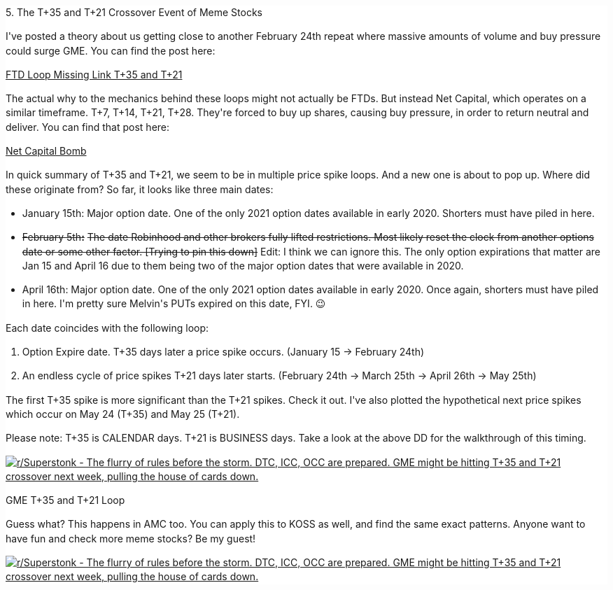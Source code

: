 5\. The T+35 and T+21 Crossover Event of Meme Stocks

I've posted a theory about us getting close to another February 24th repeat where massive amounts of volume and buy pressure could surge GME. You can find the post here:

[FTD Loop Missing Link T+35 and T+21](https://www.reddit.com/r/Superstonk/comments/nf22qz/theory_on_the_ftd_loop_missing_link_a_t35_surge/)

The actual why to the mechanics behind these loops might not actually be FTDs. But instead Net Capital, which operates on a similar timeframe. T+7, T+14, T+21, T+28. They're forced to buy up shares, causing buy pressure, in order to return neutral and deliver. You can find that post here:

[Net Capital Bomb](https://www.reddit.com/r/Superstonk/comments/n4h832/major_deep_itm_call_option_dates_a_massive_net/)

In quick summary of T+35 and T+21, we seem to be in multiple price spike loops. And a new one is about to pop up. Where did these originate from? So far, it looks like three main dates:

-   January 15th: Major option date. One of the only 2021 option dates available in early 2020. Shorters must have piled in here.

-   ~~February 5th~~**~~:~~** ~~The date Robinhood and other brokers fully lifted restrictions. Most likely reset the clock from another options date or some other factor. [Trying to pin this down]~~ Edit: I think we can ignore this. The only option expirations that matter are Jan 15 and April 16 due to them being two of the major option dates that were available in 2020.

-   April 16th: Major option date. One of the only 2021 option dates available in early 2020. Once again, shorters must have piled in here. I'm pretty sure Melvin's PUTs expired on this date, FYI. 😉

Each date coincides with the following loop:

1.  Option Expire date. T+35 days later a price spike occurs. (January 15 -> February 24th)

2.  An endless cycle of price spikes T+21 days later starts. (February 24th -> March 25th -> April 26th -> May 25th)

The first T+35 spike is more significant than the T+21 spikes. Check it out. I've also plotted the hypothetical next price spikes which occur on May 24 (T+35) and May 25 (T+21).

Please note: T+35 is CALENDAR days. T+21 is BUSINESS days. Take a look at the above DD for the walkthrough of this timing.

[![r/Superstonk - The flurry of rules before the storm. DTC, ICC, OCC are prepared. GME might be hitting T+35 and T+21 crossover next week, pulling the house of cards down.](https://preview.redd.it/nmg3oj2nn7071.png?width=1436&format=png&auto=webp&s=589a978f5c90d3ff1ad5d71e7ea40d92e89eeae5)](https://preview.redd.it/nmg3oj2nn7071.png?width=1436&format=png&auto=webp&s=589a978f5c90d3ff1ad5d71e7ea40d92e89eeae5)

GME T+35 and T+21 Loop

Guess what? This happens in AMC too. You can apply this to KOSS as well, and find the same exact patterns. Anyone want to have fun and check more meme stocks? Be my guest!

[![r/Superstonk - The flurry of rules before the storm. DTC, ICC, OCC are prepared. GME might be hitting T+35 and T+21 crossover next week, pulling the house of cards down.](https://preview.redd.it/ukts9ax547071.png?width=1432&format=png&auto=webp&s=8bbb4512b90d99eec4530ca76dc5198779a4b050)](https://preview.redd.it/ukts9ax547071.png?width=1432&format=png&auto=webp&s=8bbb4512b90d99eec4530ca76dc5198779a4b050)
